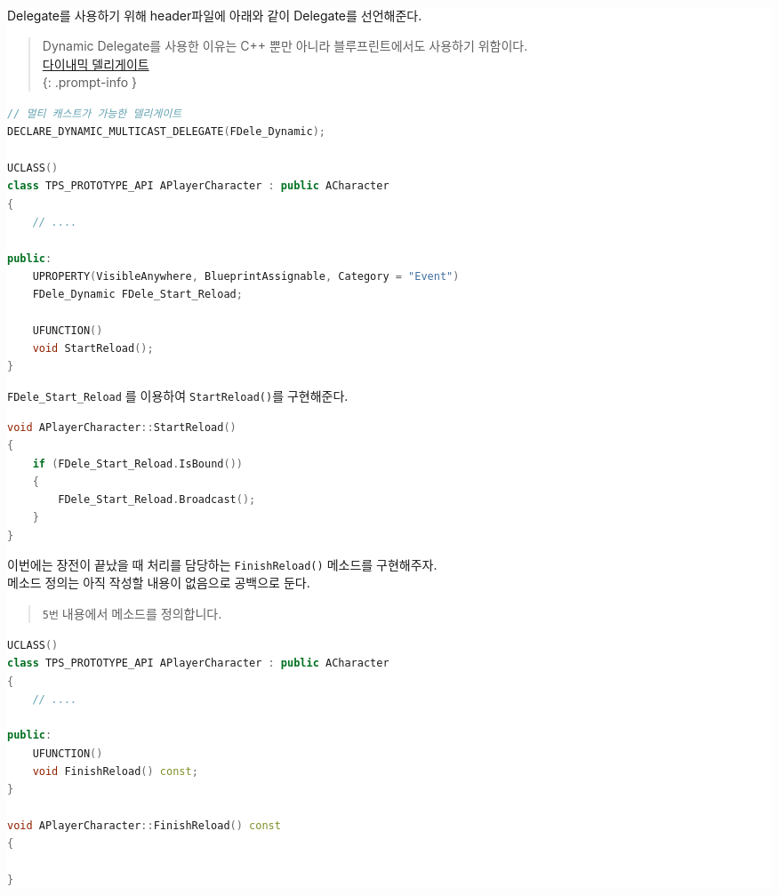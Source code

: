 Delegate를 사용하기 위해 header파일에 아래와 같이 Delegate를 선언해준다.  

>Dynamic Delegate를 사용한 이유는 C++ 뿐만 아니라 블루프린트에서도 사용하기 위함이다.  
>[다이내믹 델리게이트](https://docs.unrealengine.com/4.27/ko/ProgrammingAndScripting/ProgrammingWithCPP/UnrealArchitecture/Delegates/Dynamic/)  
{: .prompt-info }  
```cpp
// 멀티 캐스트가 가능한 델리게이트
DECLARE_DYNAMIC_MULTICAST_DELEGATE(FDele_Dynamic);

UCLASS()
class TPS_PROTOTYPE_API APlayerCharacter : public ACharacter
{
	// ....

public:
	UPROPERTY(VisibleAnywhere, BlueprintAssignable, Category = "Event")
	FDele_Dynamic FDele_Start_Reload;

	UFUNCTION()
	void StartReload();
}
```
`FDele_Start_Reload` 를 이용하여 `StartReload()`를 구현해준다.  
```cpp
void APlayerCharacter::StartReload()
{
	if (FDele_Start_Reload.IsBound())
	{
		FDele_Start_Reload.Broadcast();
	}
}
```

이번에는 장전이 끝났을 때 처리를 담당하는 `FinishReload()` 메소드를 구현해주자.  
메소드 정의는 아직 작성할 내용이 없음으로 공백으로 둔다.  
> `5번` 내용에서 메소드를 정의합니다.  

```cpp
UCLASS()
class TPS_PROTOTYPE_API APlayerCharacter : public ACharacter
{
	// ....

public:
	UFUNCTION()
	void FinishReload() const;
}

void APlayerCharacter::FinishReload() const
{

}
```
